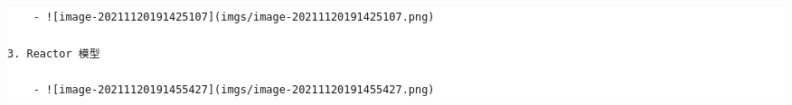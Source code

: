 		- ![image-20211120191425107](imgs/image-20211120191425107.png)

	3. Reactor 模型

		- ![image-20211120191455427](imgs/image-20211120191455427.png)
